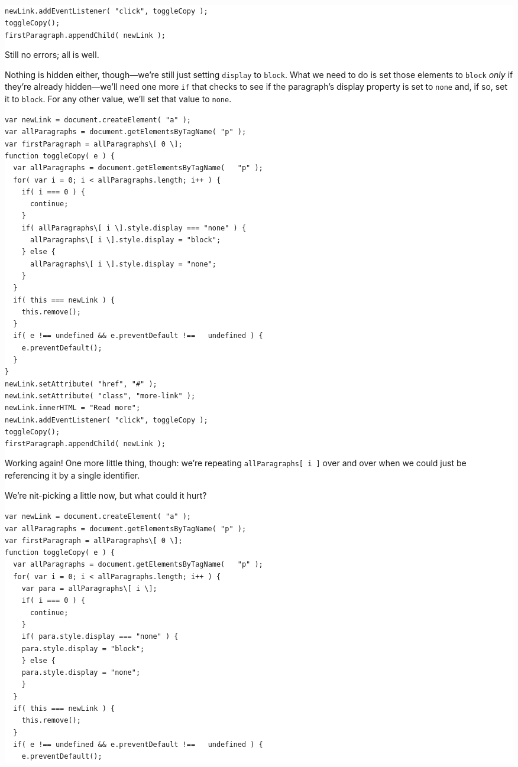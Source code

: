     newLink.addEventListener( "click", toggleCopy );
    toggleCopy();
    firstParagraph.appendChild( newLink );

Still no errors; all is well.

Nothing is hidden either, though—we’re still just setting `display` to `block`. What we need to do is set those elements to `block` *only* if they’re already hidden—we’ll need one more `if` that checks to see if the paragraph’s display property is set to `none` and, if so, set it to `block`. For any other value, we’ll set that value to `none`.

    var newLink = document.createElement( "a" );
    var allParagraphs = document.getElementsByTagName( "p" );
    var firstParagraph = allParagraphs\[ 0 \];
    function toggleCopy( e ) {
      var allParagraphs = document.getElementsByTagName(   "p" );
      for( var i = 0; i < allParagraphs.length; i++ ) {
        if( i === 0 ) {
          continue;
        }
        if( allParagraphs\[ i \].style.display === "none" ) {
          allParagraphs\[ i \].style.display = "block";
        } else {
          allParagraphs\[ i \].style.display = "none";
        }
      }
      if( this === newLink ) {
        this.remove();
      }
      if( e !== undefined && e.preventDefault !==   undefined ) {
        e.preventDefault();
      }
    }
    newLink.setAttribute( "href", "#" );
    newLink.setAttribute( "class", "more-link" );
    newLink.innerHTML = "Read more";
    newLink.addEventListener( "click", toggleCopy );
    toggleCopy();
    firstParagraph.appendChild( newLink );

Working again! One more little thing, though: we’re repeating `allParagraphs[ i ]` over and over when we could just be referencing it by a single identifier.

We’re nit-picking a little now, but what could it hurt?

    var newLink = document.createElement( "a" );
    var allParagraphs = document.getElementsByTagName( "p" );
    var firstParagraph = allParagraphs\[ 0 \];
    function toggleCopy( e ) {
      var allParagraphs = document.getElementsByTagName(   "p" );
      for( var i = 0; i < allParagraphs.length; i++ ) {
        var para = allParagraphs\[ i \];
        if( i === 0 ) {
          continue;
        }
        if( para.style.display === "none" ) {
        para.style.display = "block";
        } else {
        para.style.display = "none";
        }
      }
      if( this === newLink ) {
        this.remove();
      }
      if( e !== undefined && e.preventDefault !==   undefined ) {
        e.preventDefault();